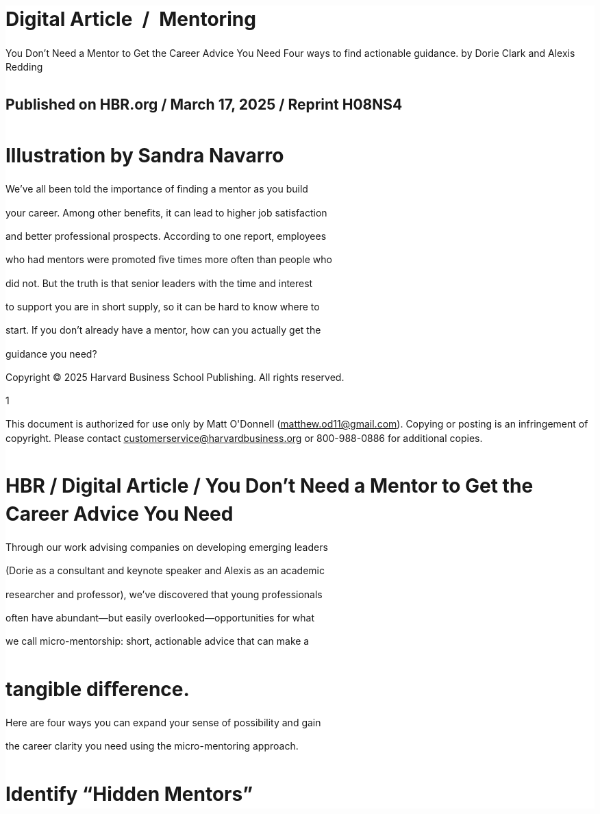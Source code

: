 # Digital Article / Mentoring

You Don’t Need a Mentor to Get the Career Advice You Need Four ways to find actionable guidance. by Dorie Clark and Alexis Redding

## Published on HBR.org / March 17, 2025 / Reprint H08NS4

# Illustration by Sandra Navarro

We’ve all been told the importance of ﬁnding a mentor as you build

your career. Among other beneﬁts, it can lead to higher job satisfaction

and better professional prospects. According to one report, employees

who had mentors were promoted ﬁve times more often than people who

did not. But the truth is that senior leaders with the time and interest

to support you are in short supply, so it can be hard to know where to

start. If you don’t already have a mentor, how can you actually get the

guidance you need?

Copyright © 2025 Harvard Business School Publishing. All rights reserved.

1

This document is authorized for use only by Matt O'Donnell (matthew.od11@gmail.com). Copying or posting is an infringement of copyright. Please contact customerservice@harvardbusiness.org or 800-988-0886 for additional copies.

# HBR / Digital Article / You Don’t Need a Mentor to Get the Career Advice You Need

Through our work advising companies on developing emerging leaders

(Dorie as a consultant and keynote speaker and Alexis as an academic

researcher and professor), we’ve discovered that young professionals

often have abundant—but easily overlooked—opportunities for what

we call micro-mentorship: short, actionable advice that can make a

# tangible diﬀerence.

Here are four ways you can expand your sense of possibility and gain

the career clarity you need using the micro-mentoring approach.

# Identify “Hidden Mentors”
